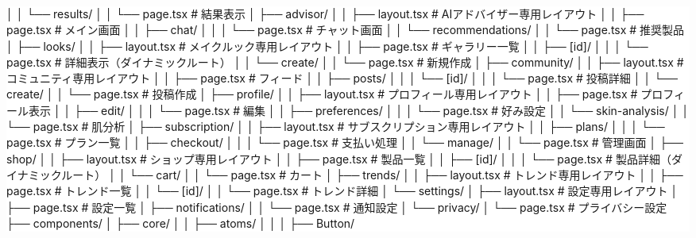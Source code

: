 │   │   └── results/
│   │       └── page.tsx          # 結果表示
│   ├── advisor/
│   │   ├── layout.tsx            # AIアドバイザー専用レイアウト
│   │   ├── page.tsx              # メイン画面
│   │   ├── chat/
│   │   │   └── page.tsx          # チャット画面
│   │   └── recommendations/
│   │       └── page.tsx          # 推奨製品
│   ├── looks/
│   │   ├── layout.tsx            # メイクルック専用レイアウト
│   │   ├── page.tsx              # ギャラリー一覧
│   │   ├── [id]/
│   │   │   └── page.tsx          # 詳細表示（ダイナミックルート）
│   │   └── create/
│   │       └── page.tsx          # 新規作成
│   ├── community/
│   │   ├── layout.tsx            # コミュニティ専用レイアウト
│   │   ├── page.tsx              # フィード
│   │   ├── posts/
│   │   │   └── [id]/
│   │   │       └── page.tsx      # 投稿詳細
│   │   └── create/
│   │       └── page.tsx          # 投稿作成
│   ├── profile/
│   │   ├── layout.tsx            # プロフィール専用レイアウト
│   │   ├── page.tsx              # プロフィール表示
│   │   ├── edit/
│   │   │   └── page.tsx          # 編集
│   │   ├── preferences/
│   │   │   └── page.tsx          # 好み設定
│   │   └── skin-analysis/
│   │       └── page.tsx          # 肌分析
│   ├── subscription/
│   │   ├── layout.tsx            # サブスクリプション専用レイアウト
│   │   ├── plans/
│   │   │   └── page.tsx          # プラン一覧
│   │   ├── checkout/
│   │   │   └── page.tsx          # 支払い処理
│   │   └── manage/
│   │       └── page.tsx          # 管理画面
│   ├── shop/
│   │   ├── layout.tsx            # ショップ専用レイアウト
│   │   ├── page.tsx              # 製品一覧
│   │   ├── [id]/
│   │   │   └── page.tsx          # 製品詳細（ダイナミックルート）
│   │   └── cart/
│   │       └── page.tsx          # カート
│   ├── trends/
│   │   ├── layout.tsx            # トレンド専用レイアウト
│   │   ├── page.tsx              # トレンド一覧
│   │   └── [id]/
│   │       └── page.tsx          # トレンド詳細
│   └── settings/
│       ├── layout.tsx            # 設定専用レイアウト
│       ├── page.tsx              # 設定一覧
│       ├── notifications/
│       │   └── page.tsx          # 通知設定
│       └── privacy/
│           └── page.tsx          # プライバシー設定
├── components/
│   ├── core/
│   │   ├── atoms/
│   │   │   ├── Button/